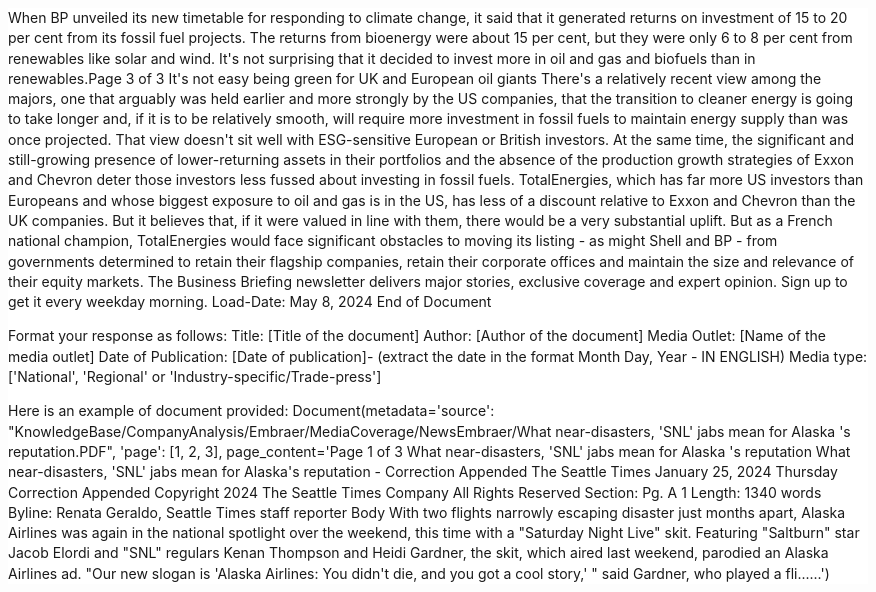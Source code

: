 When BP unveiled its new timetable for responding to climate change, it said that it generated returns on 
investment of 15 to 20 per cent from its fossil fuel projects. The returns from bioenergy were about 15 per cent, but 
they were only 6 to 8 per cent from renewables like solar and wind. It's not surprising that it decided to invest more 
in oil and gas and biofuels than in renewables.Page 3 of 3
It's not easy being green for UK and European oil giants
There's a relatively recent view among the majors, one that arguably was held earlier and more strongly by the US 
companies, that the transition to cleaner energy is going to take longer and, if it is to be relatively smooth, will 
require more investment in fossil fuels to maintain energy supply than was once projected.
That view doesn't sit well with ESG-sensitive European or British investors. At the same time, the significant and 
still-growing presence of lower-returning assets in their portfolios and the absence of the production growth 
strategies of Exxon and Chevron deter those investors less fussed about investing in fossil fuels.
TotalEnergies, which has far more US investors than Europeans and whose biggest exposure to oil and gas is in 
the US, has less of a discount relative to Exxon and Chevron than the UK companies. But it believes that, if it were 
valued in line with them, there would be a very substantial uplift.
But as a French national champion, TotalEnergies would face significant obstacles to moving its listing - as might 
Shell and BP - from governments determined to retain their flagship companies, retain their corporate offices and 
maintain the size and relevance of their equity markets.
The Business Briefing newsletter delivers major stories, exclusive coverage and expert opinion. Sign up to 
get it every weekday morning.
Load-Date: May 8, 2024
End of Document

Format your response as follows:
Title: [Title of the document]
Author: [Author of the document]
Media Outlet: [Name of the media outlet]
Date of Publication: [Date of publication]- (extract the date in the format Month Day, Year - IN ENGLISH)
Media type: ['National', 'Regional' or 'Industry-specific/Trade-press']

Here is an example of document provided: Document(metadata='source': "KnowledgeBase/CompanyAnalysis/Embraer/MediaCoverage/NewsEmbraer/What near-disasters, 'SNL' jabs mean for Alaska 's reputation.PDF", 'page': [1, 2, 3], page_content='Page 1 of 3
What near-disasters, 'SNL' jabs mean for Alaska 's reputation
What near-disasters, 'SNL' jabs mean for Alaska's reputation - Correction 
Appended
The Seattle Times
January 25, 2024 Thursday
 Correction Appended
Copyright 2024 The Seattle Times Company All Rights Reserved
Section: Pg. A 1
Length: 1340 words
Byline: Renata Geraldo, Seattle Times staff reporter
Body
With two flights narrowly escaping disaster just months apart, Alaska Airlines was again in the national spotlight 
over the weekend, this time with a "Saturday Night Live" skit.
Featuring "Saltburn" star Jacob Elordi and "SNL" regulars Kenan Thompson and Heidi Gardner, the skit, which 
aired last weekend, parodied an Alaska Airlines ad. "Our new slogan is 'Alaska Airlines: You didn't die, and you got 
a cool story,' " said Gardner, who played a fli......')